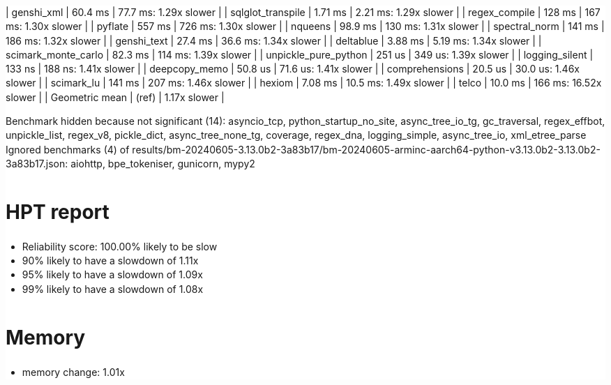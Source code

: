 | genshi_xml                 | 60.4 ms                                                      | 77.7 ms: 1.29x slower                                                   |
| sqlglot_transpile          | 1.71 ms                                                      | 2.21 ms: 1.29x slower                                                   |
| regex_compile              | 128 ms                                                       | 167 ms: 1.30x slower                                                    |
| pyflate                    | 557 ms                                                       | 726 ms: 1.30x slower                                                    |
| nqueens                    | 98.9 ms                                                      | 130 ms: 1.31x slower                                                    |
| spectral_norm              | 141 ms                                                       | 186 ms: 1.32x slower                                                    |
| genshi_text                | 27.4 ms                                                      | 36.6 ms: 1.34x slower                                                   |
| deltablue                  | 3.88 ms                                                      | 5.19 ms: 1.34x slower                                                   |
| scimark_monte_carlo        | 82.3 ms                                                      | 114 ms: 1.39x slower                                                    |
| unpickle_pure_python       | 251 us                                                       | 349 us: 1.39x slower                                                    |
| logging_silent             | 133 ns                                                       | 188 ns: 1.41x slower                                                    |
| deepcopy_memo              | 50.8 us                                                      | 71.6 us: 1.41x slower                                                   |
| comprehensions             | 20.5 us                                                      | 30.0 us: 1.46x slower                                                   |
| scimark_lu                 | 141 ms                                                       | 207 ms: 1.46x slower                                                    |
| hexiom                     | 7.08 ms                                                      | 10.5 ms: 1.49x slower                                                   |
| telco                      | 10.0 ms                                                      | 166 ms: 16.52x slower                                                   |
| Geometric mean             | (ref)                                                        | 1.17x slower                                                            |

Benchmark hidden because not significant (14): asyncio_tcp, python_startup_no_site, async_tree_io_tg, gc_traversal, regex_effbot, unpickle_list, regex_v8, pickle_dict, async_tree_none_tg, coverage, regex_dna, logging_simple, async_tree_io, xml_etree_parse
Ignored benchmarks (4) of results/bm-20240605-3.13.0b2-3a83b17/bm-20240605-arminc-aarch64-python-v3.13.0b2-3.13.0b2-3a83b17.json: aiohttp, bpe_tokeniser, gunicorn, mypy2

# HPT report

- Reliability score: 100.00% likely to be slow
- 90% likely to have a slowdown of 1.11x
- 95% likely to have a slowdown of 1.09x
- 99% likely to have a slowdown of 1.08x

# Memory
- memory change: 1.01x